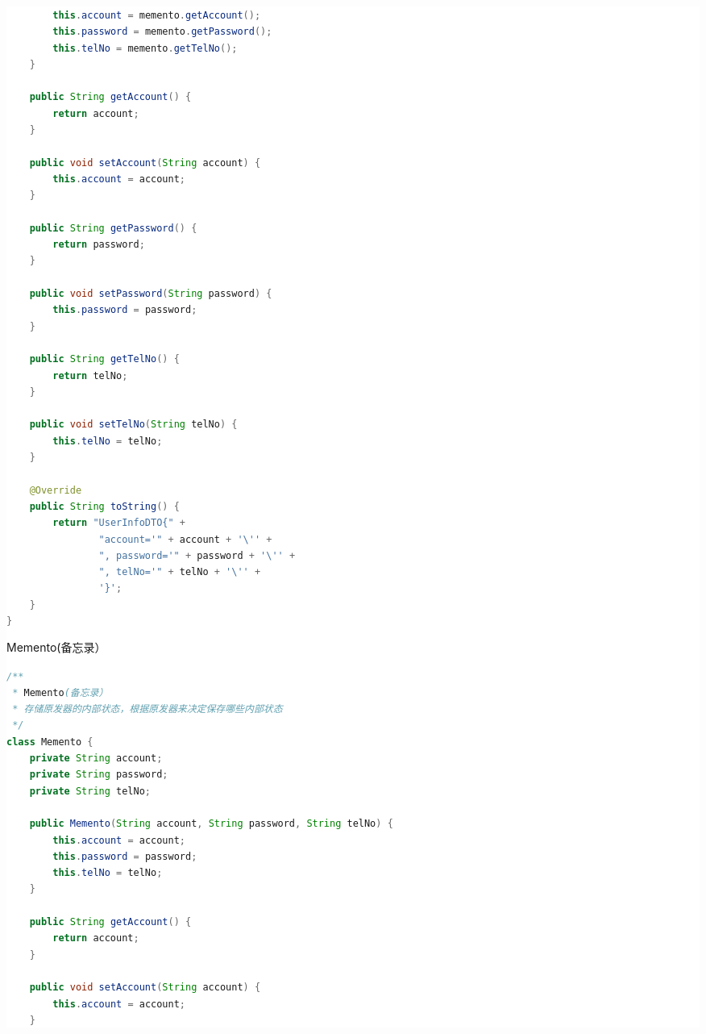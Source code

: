   ```java
          this.account = memento.getAccount();
          this.password = memento.getPassword();
          this.telNo = memento.getTelNo();
      }
  
      public String getAccount() {
          return account;
      }
  
      public void setAccount(String account) {
          this.account = account;
      }
  
      public String getPassword() {
          return password;
      }
  
      public void setPassword(String password) {
          this.password = password;
      }
  
      public String getTelNo() {
          return telNo;
      }
  
      public void setTelNo(String telNo) {
          this.telNo = telNo;
      }
  
      @Override
      public String toString() {
          return "UserInfoDTO{" +
                  "account='" + account + '\'' +
                  ", password='" + password + '\'' +
                  ", telNo='" + telNo + '\'' +
                  '}';
      }
  }
  ```

Memento(备忘录）
  ```java
  /**
   * Memento(备忘录）
   * 存储原发器的内部状态，根据原发器来决定保存哪些内部状态
   */
  class Memento {
      private String account;
      private String password;
      private String telNo;
  
      public Memento(String account, String password, String telNo) {
          this.account = account;
          this.password = password;
          this.telNo = telNo;
      }
  
      public String getAccount() {
          return account;
      }
  
      public void setAccount(String account) {
          this.account = account;
      }
  ```